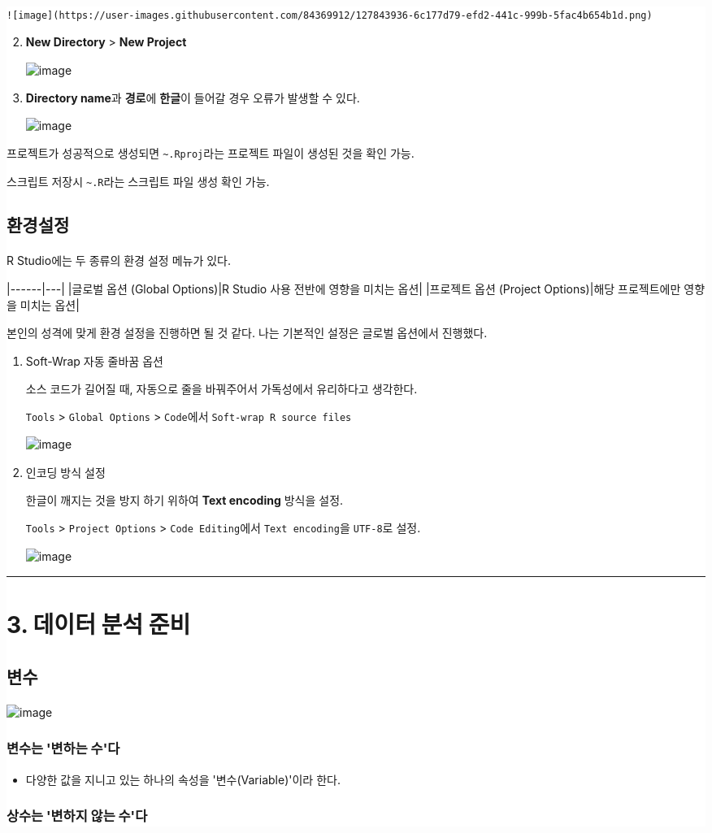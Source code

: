     ![image](https://user-images.githubusercontent.com/84369912/127843936-6c177d79-efd2-441c-999b-5fac4b654b1d.png)

2. **New Directory** > **New Project**

    ![image](https://user-images.githubusercontent.com/84369912/127844128-853d5a69-759d-42ba-8716-cfd671a08b7e.png)

3. **Directory name**과 **경로**에 **한글**이 들어갈 경우 오류가 발생할 수 있다.

    ![image](https://user-images.githubusercontent.com/84369912/127844332-10224cb0-41b4-4602-85be-44d944aea21c.png)

프로젝트가 성공적으로 생성되면 `~.Rproj`라는 프로젝트 파일이 생성된 것을 확인 가능.

스크립트 저장시 `~.R`라는 스크립트 파일 생성 확인 가능.

## 환경설정

R Studio에는 두 종류의 환경 설정 메뉴가 있다.

|------|---|
|글로벌 옵션 (Global Options)|R Studio 사용 전반에 영향을 미치는 옵션|
|프로젝트 옵션 (Project Options)|해당 프로젝트에만 영향을 미치는 옵션|

본인의 성격에 맞게 환경 설정을 진행하면 될 것 같다. 나는 기본적인 설정은 글로벌 옵션에서 진행했다.

1. Soft-Wrap 자동 줄바꿈 옵션

    소스 코드가 길어질 때, 자동으로 줄을 바꿔주어서 가독성에서 유리하다고 생각한다.

    `Tools` > `Global Options` > `Code`에서 `Soft-wrap R source files`

    ![image](https://user-images.githubusercontent.com/84369912/127846670-c94ac49a-9ed6-46e7-a53b-11d459e17130.png)

2. 인코딩 방식 설정

    한글이 깨지는 것을 방지 하기 위하여 **Text encoding** 방식을 설정.

    `Tools` > `Project Options` > `Code Editing`에서 `Text encoding`을 `UTF-8`로 설정.

    ![image](https://user-images.githubusercontent.com/84369912/127846762-7b07d2c5-a973-4ee4-ae4a-acaa4d2e4ae5.png)

---

# 3. 데이터 분석 준비

## 변수

![image](https://user-images.githubusercontent.com/84369912/127848134-f392dfc5-3a74-4eb3-b880-ddb2c03d30bd.png)

### 변수는 '변하는 수'다

+ 다양한 값을 지니고 있는 하나의 속성을 '변수(Variable)'이라 한다.

### 상수는 '변하지 않는 수'다

